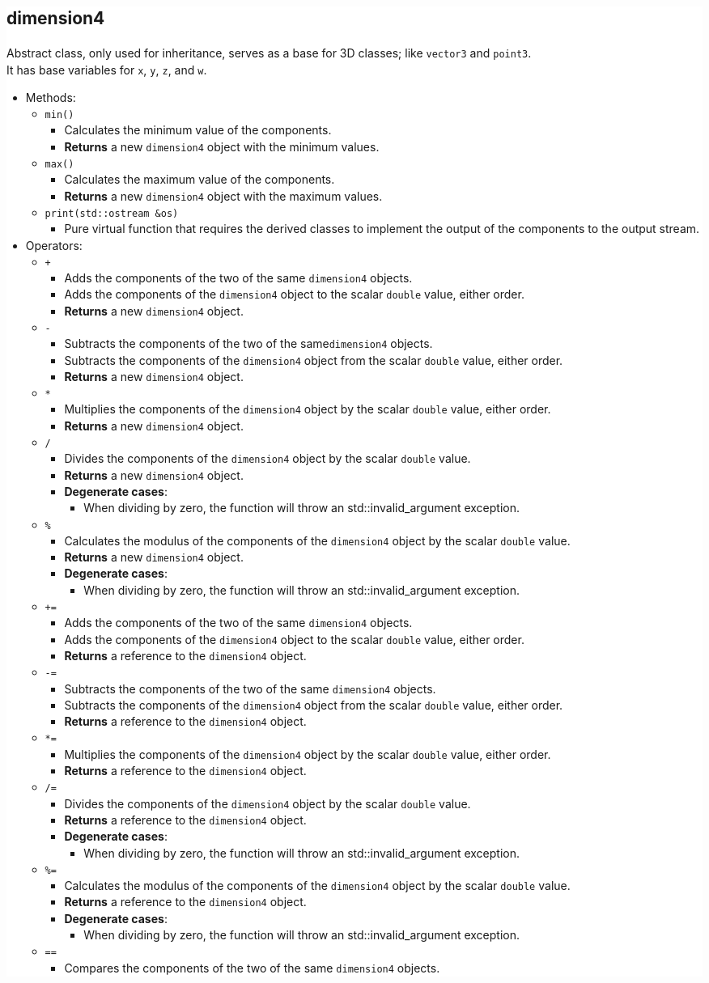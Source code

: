 ## dimension4

Abstract class, only used for inheritance, serves as a base for 3D classes; like `vector3` and `point3`. \
It has base variables for `x`, `y`, `z`, and `w`.

- Methods:
    - `min()`
        - Calculates the minimum value of the components.
        - **Returns** a new `dimension4` object with the minimum values.
    - `max()`
        - Calculates the maximum value of the components.
        - **Returns** a new `dimension4` object with the maximum values.
    - `print(std::ostream &os)`
        - Pure virtual function that requires the derived classes to implement the output of the components to the
          output stream.
- Operators:
    - `+`
        - Adds the components of the two of the same `dimension4` objects.
        - Adds the components of the `dimension4` object to the scalar `double` value, either order.
        - **Returns** a new `dimension4` object.
    - `-`
        - Subtracts the components of the two of the same`dimension4` objects.
        - Subtracts the components of the `dimension4` object from the scalar `double` value, either order.
        - **Returns** a new `dimension4` object.
    - `*`
        - Multiplies the components of the `dimension4` object by the scalar `double` value, either order.
        - **Returns** a new `dimension4` object.
    - `/`
        - Divides the components of the `dimension4` object by the scalar `double` value.
        - **Returns** a new `dimension4` object.
        - **Degenerate cases**:
            - When dividing by zero, the function will throw an std::invalid_argument exception.
    - `%`
        - Calculates the modulus of the components of the `dimension4` object by the scalar `double` value.
        - **Returns** a new `dimension4` object.
        - **Degenerate cases**:
            - When dividing by zero, the function will throw an std::invalid_argument exception.
    - `+=`
        - Adds the components of the two of the same `dimension4` objects.
        - Adds the components of the `dimension4` object to the scalar `double` value, either order.
        - **Returns** a reference to the `dimension4` object.
    - `-=`
        - Subtracts the components of the two of the same `dimension4` objects.
        - Subtracts the components of the `dimension4` object from the scalar `double` value, either order.
        - **Returns** a reference to the `dimension4` object.
    - `*=`
        - Multiplies the components of the `dimension4` object by the scalar `double` value, either order.
        - **Returns** a reference to the `dimension4` object.
    - `/=`
        - Divides the components of the `dimension4` object by the scalar `double` value.
        - **Returns** a reference to the `dimension4` object.
        - **Degenerate cases**:
            - When dividing by zero, the function will throw an std::invalid_argument exception.
    - `%=`
        - Calculates the modulus of the components of the `dimension4` object by the scalar `double` value.
        - **Returns** a reference to the `dimension4` object.
        - **Degenerate cases**:
            - When dividing by zero, the function will throw an std::invalid_argument exception.
    - `==`
        - Compares the components of the two of the same `dimension4` objects.